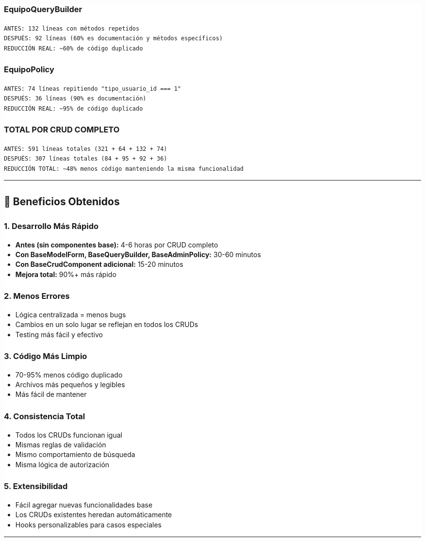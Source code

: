### **EquipoQueryBuilder**
```
ANTES: 132 líneas con métodos repetidos
DESPUÉS: 92 líneas (60% es documentación y métodos específicos)
REDUCCIÓN REAL: ~60% de código duplicado
```

### **EquipoPolicy**
```
ANTES: 74 líneas repitiendo "tipo_usuario_id === 1"
DESPUÉS: 36 líneas (90% es documentación)
REDUCCIÓN REAL: ~95% de código duplicado
```

### **TOTAL POR CRUD COMPLETO**
```
ANTES: 591 líneas totales (321 + 64 + 132 + 74)
DESPUÉS: 307 líneas totales (84 + 95 + 92 + 36)
REDUCCIÓN TOTAL: ~48% menos código manteniendo la misma funcionalidad
```

---

## 🚀 Beneficios Obtenidos

### **1. Desarrollo Más Rápido**
- **Antes (sin componentes base):** 4-6 horas por CRUD completo
- **Con BaseModelForm, BaseQueryBuilder, BaseAdminPolicy:** 30-60 minutos
- **Con BaseCrudComponent adicional:** 15-20 minutos
- **Mejora total:** 90%+ más rápido

### **2. Menos Errores**
- Lógica centralizada = menos bugs
- Cambios en un solo lugar se reflejan en todos los CRUDs
- Testing más fácil y efectivo

### **3. Código Más Limpio**
- 70-95% menos código duplicado
- Archivos más pequeños y legibles
- Más fácil de mantener

### **4. Consistencia Total**
- Todos los CRUDs funcionan igual
- Mismas reglas de validación
- Mismo comportamiento de búsqueda
- Misma lógica de autorización

### **5. Extensibilidad**
- Fácil agregar nuevas funcionalidades base
- Los CRUDs existentes heredan automáticamente
- Hooks personalizables para casos especiales

---